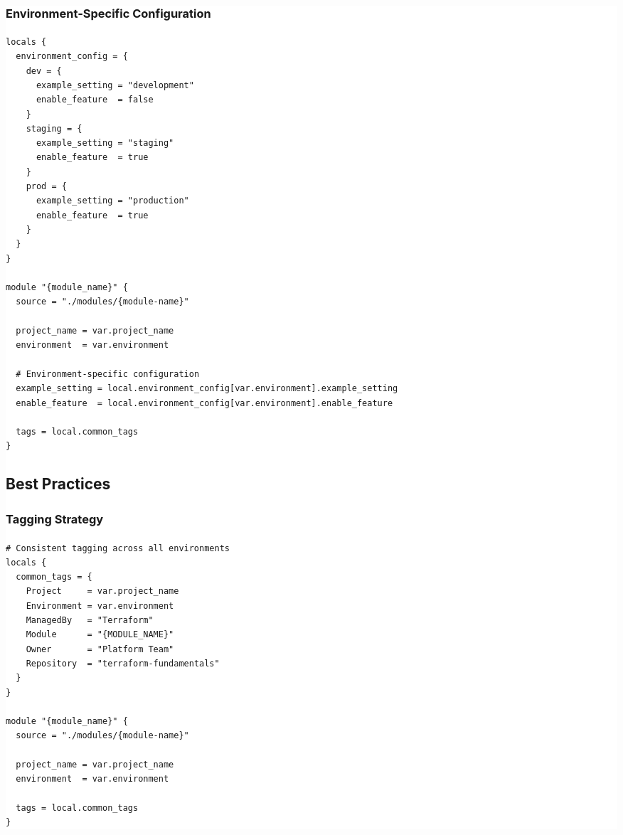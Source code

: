 ### Environment-Specific Configuration

```hcl
locals {
  environment_config = {
    dev = {
      example_setting = "development"
      enable_feature  = false
    }
    staging = {
      example_setting = "staging"
      enable_feature  = true
    }
    prod = {
      example_setting = "production"
      enable_feature  = true
    }
  }
}

module "{module_name}" {
  source = "./modules/{module-name}"

  project_name = var.project_name
  environment  = var.environment

  # Environment-specific configuration
  example_setting = local.environment_config[var.environment].example_setting
  enable_feature  = local.environment_config[var.environment].enable_feature

  tags = local.common_tags
}
```

## Best Practices

### Tagging Strategy
```hcl
# Consistent tagging across all environments
locals {
  common_tags = {
    Project     = var.project_name
    Environment = var.environment
    ManagedBy   = "Terraform"
    Module      = "{MODULE_NAME}"
    Owner       = "Platform Team"
    Repository  = "terraform-fundamentals"
  }
}

module "{module_name}" {
  source = "./modules/{module-name}"

  project_name = var.project_name
  environment  = var.environment

  tags = local.common_tags
}
```
